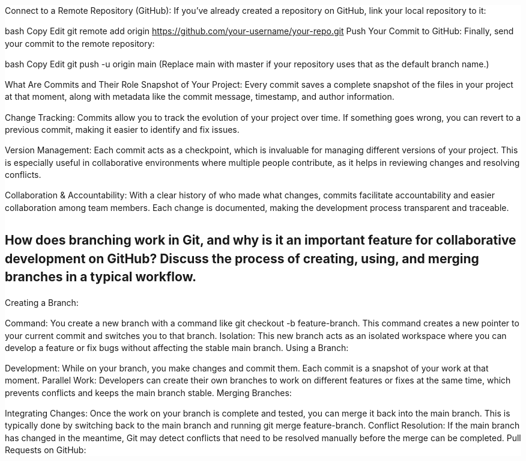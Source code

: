 Connect to a Remote Repository (GitHub):
If you’ve already created a repository on GitHub, link your local repository to it:

bash
Copy
Edit
git remote add origin https://github.com/your-username/your-repo.git
Push Your Commit to GitHub:
Finally, send your commit to the remote repository:

bash
Copy
Edit
git push -u origin main
(Replace main with master if your repository uses that as the default branch name.)

What Are Commits and Their Role
Snapshot of Your Project:
Every commit saves a complete snapshot of the files in your project at that moment, along with metadata like the commit message, timestamp, and author information.

Change Tracking:
Commits allow you to track the evolution of your project over time. If something goes wrong, you can revert to a previous commit, making it easier to identify and fix issues.

Version Management:
Each commit acts as a checkpoint, which is invaluable for managing different versions of your project. This is especially useful in collaborative environments where multiple people contribute, as it helps in reviewing changes and resolving conflicts.

Collaboration & Accountability:
With a clear history of who made what changes, commits facilitate accountability and easier collaboration among team members. Each change is documented, making the development process transparent and traceable.

## How does branching work in Git, and why is it an important feature for collaborative development on GitHub? Discuss the process of creating, using, and merging branches in a typical workflow.
Creating a Branch:

Command: You create a new branch with a command like git checkout -b feature-branch. This command creates a new pointer to your current commit and switches you to that branch.
Isolation: This new branch acts as an isolated workspace where you can develop a feature or fix bugs without affecting the stable main branch.
Using a Branch:

Development: While on your branch, you make changes and commit them. Each commit is a snapshot of your work at that moment.
Parallel Work: Developers can create their own branches to work on different features or fixes at the same time, which prevents conflicts and keeps the main branch stable.
Merging Branches:

Integrating Changes: Once the work on your branch is complete and tested, you can merge it back into the main branch. This is typically done by switching back to the main branch and running git merge feature-branch.
Conflict Resolution: If the main branch has changed in the meantime, Git may detect conflicts that need to be resolved manually before the merge can be completed.
Pull Requests on GitHub:
